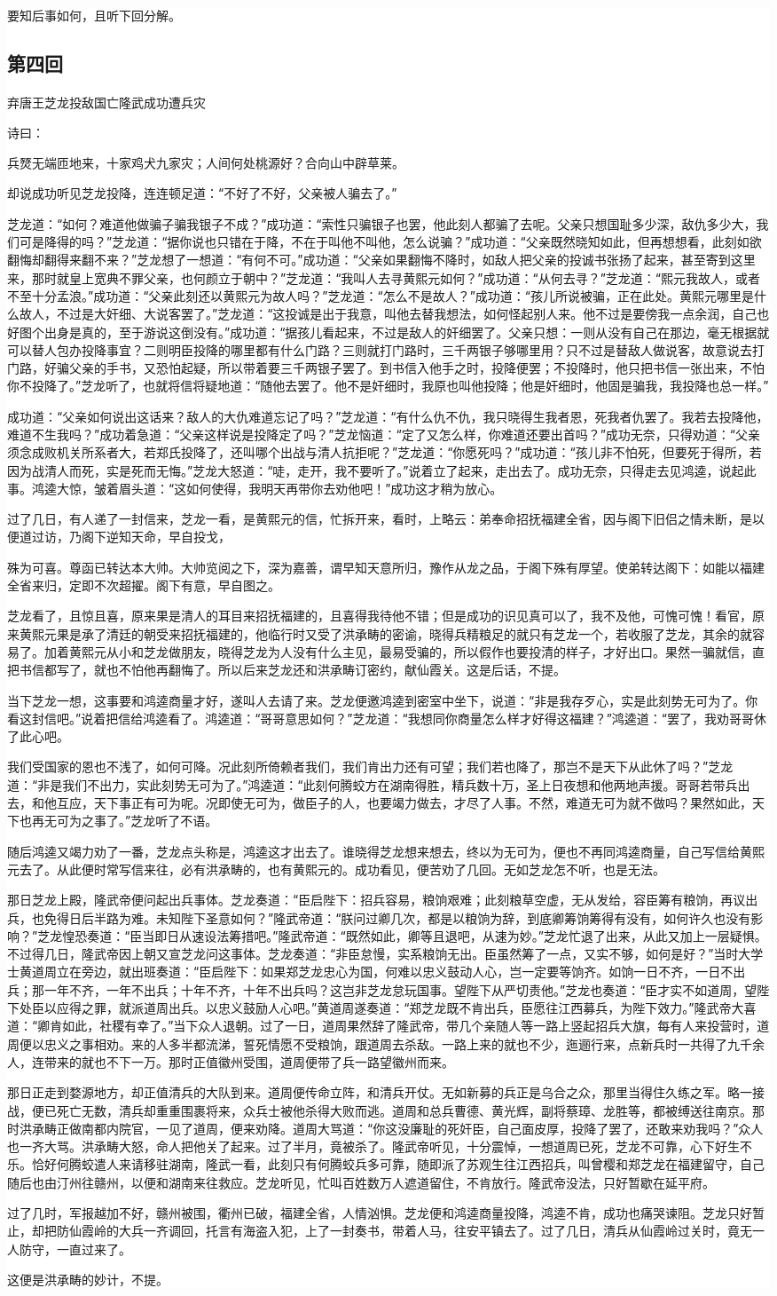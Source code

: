 要知后事如何，且听下回分解。  

## 第四回  

弃唐王芝龙投敌国亡隆武成功遭兵灾  

诗曰：  

兵燹无端匝地来，十家鸡犬九家灾；人间何处桃源好？合向山中辟草莱。  

却说成功听见芝龙投降，连连顿足道：“不好了不好，父亲被人骗去了。”  

芝龙道：“如何？难道他做骗子骗我银子不成？”成功道：“索性只骗银子也罢，他此刻人都骗了去呢。父亲只想国耻多少深，敌仇多少大，我们可是降得的吗？”芝龙道：“据你说也只错在于降，不在于叫他不叫他，怎么说骗？”成功道：“父亲既然晓知如此，但再想想看，此刻如欲翻悔却翻得来翻不来？”芝龙想了一想道：“有何不可。”成功道：“父亲如果翻悔不降时，如敌人把父亲的投诚书张扬了起来，甚至寄到这里来，那时就皇上宽典不罪父亲，也何颜立于朝中？”芝龙道：“我叫人去寻黄熙元如何？”成功道：“从何去寻？”芝龙道：“熙元我故人，或者不至十分孟浪。”成功道：“父亲此刻还以黄熙元为故人吗？”芝龙道：“怎么不是故人？”成功道：“孩儿所说被骗，正在此处。黄熙元哪里是什么故人，不过是大奸细、大说客罢了。”芝龙道：“这投诚是出于我意，叫他去替我想法，如何怪起别人来。他不过是要傍我一点余润，自己也好图个出身是真的，至于游说这倒没有。”成功道：“据孩儿看起来，不过是敌人的奸细罢了。父亲只想：一则从没有自己在那边，毫无根据就可以替人包办投降事宜？二则明臣投降的哪里都有什么门路？三则就打门路时，三千两银子够哪里用？只不过是替敌人做说客，故意说去打门路，好骗父亲的手书，又恐怕起疑，所以带着要三千两银子罢了。到书信入他手之时，投降便罢；不投降时，他只把书信一张出来，不怕你不投降了。”芝龙听了，也就将信将疑地道：“随他去罢了。他不是奸细时，我原也叫他投降；他是奸细时，他固是骗我，我投降也总一样。”  

成功道：“父亲如何说出这话来？敌人的大仇难道忘记了吗？”芝龙道：“有什么仇不仇，我只晓得生我者恩，死我者仇罢了。我若去投降他，难道不生我吗？”成功着急道：“父亲这样说是投降定了吗？”芝龙恼道：“定了又怎么样，你难道还要出首吗？”成功无奈，只得劝道：“父亲须念成败机关所系者大，若郑氏投降了，还叫哪个出战与清人抗拒呢？”芝龙道：“你愿死吗？”成功道：“孩儿非不怕死，但要死于得所，若因为战清人而死，实是死而无悔。”芝龙大怒道：“唗，走开，我不要听了。”说着立了起来，走出去了。成功无奈，只得走去见鸿逵，说起此事。鸿逵大惊，皱着眉头道：“这如何使得，我明天再带你去劝他吧！”成功这才稍为放心。  

过了几日，有人递了一封信来，芝龙一看，是黄熙元的信，忙拆开来，看时，上略云：弟奉命招抚福建全省，因与阁下旧侣之情未断，是以便道过访，乃阁下逆知天命，早自投戈，  

殊为可喜。尊函已转达本大帅。大帅览阅之下，深为嘉善，谓早知天意所归，豫作从龙之品，于阁下殊有厚望。使弟转达阁下：如能以福建全省来归，定即不次超擢。阁下有意，早自图之。  

芝龙看了，且惊且喜，原来果是清人的耳目来招抚福建的，且喜得我待他不错；但是成功的识见真可以了，我不及他，可愧可愧！看官，原来黄熙元果是承了清廷的朝受来招抚福建的，他临行时又受了洪承畴的密谕，晓得兵精粮足的就只有芝龙一个，若收服了芝龙，其余的就容易了。加着黄熙元从小和芝龙做朋友，晓得芝龙为人没有什么主见，最易受骗的，所以假作也要投清的样子，才好出口。果然一骗就信，直把书信都写了，就也不怕他再翻悔了。所以后来芝龙还和洪承畴订密约，献仙霞关。这是后话，不提。  

当下芝龙一想，这事要和鸿逵商量才好，遂叫人去请了来。芝龙便邀鸿逵到密室中坐下，说道：“非是我存歹心，实是此刻势无可为了。你看这封信吧。”说着把信给鸿逵看了。鸿逵道：“哥哥意思如何？”芝龙道：“我想同你商量怎么样才好得这福建？”鸿逵道：“罢了，我劝哥哥休了此心吧。  

我们受国家的恩也不浅了，如何可降。况此刻所倚赖者我们，我们肯出力还有可望；我们若也降了，那岂不是天下从此休了吗？”芝龙道：“非是我们不出力，实此刻势无可为了。”鸿逵道：“此刻何腾蛟方在湖南得胜，精兵数十万，圣上日夜想和他两地声援。哥哥若带兵出去，和他互应，天下事正有可为呢。况即使无可为，做臣子的人，也要竭力做去，才尽了人事。不然，难道无可为就不做吗？果然如此，天下也再无可为之事了。”芝龙听了不语。  

随后鸿逵又竭力劝了一番，芝龙点头称是，鸿逵这才出去了。谁晓得芝龙想来想去，终以为无可为，便也不再同鸿逵商量，自己写信给黄熙元去了。从此便时常写信来往，必有洪承畴的，也有黄熙元的。成功看见，便苦劝了几回。无如芝龙怎不听，也是无法。  

那日芝龙上殿，隆武帝便问起出兵事体。芝龙奏道：“臣启陛下：招兵容易，粮饷艰难；此刻粮草空虚，无从发给，容臣筹有粮饷，再议出兵，也免得日后半路为难。未知陛下圣意如何？”隆武帝道：“朕问过卿几次，都是以粮饷为辞，到底卿筹饷筹得有没有，如何许久也没有影响？”芝龙惶恐奏道：“臣当即日从速设法筹措吧。”隆武帝道：“既然如此，卿等且退吧，从速为妙。”芝龙忙退了出来，从此又加上一层疑惧。不过得几日，隆武帝因上朝又宣芝龙问这事体。芝龙奏道：“非臣怠慢，实系粮饷无出。臣虽然筹了一点，又实不够，如何是好？”当时大学士黄道周立在旁边，就出班奏道：“臣启陛下：如果郑芝龙忠心为国，何难以忠义鼓动人心，岂一定要等饷齐。如饷一日不齐，一日不出兵；那一年不齐，一年不出兵；十年不齐，十年不出兵吗？这岂非芝龙怠玩国事。望陛下从严切责他。”芝龙也奏道：“臣才实不如道周，望陛下处臣以应得之罪，就派道周出兵。以忠义鼓励人心吧。”黄道周遂奏道：“郑芝龙既不肯出兵，臣愿往江西募兵，为陛下效力。”隆武帝大喜道：“卿肯如此，社稷有幸了。”当下众人退朝。过了一日，道周果然辞了隆武帝，带几个亲随人等一路上竖起招兵大旗，每有人来投营时，道周便以忠义之事相劝。来的人多半都流涕，誓死情愿不受粮饷，跟道周去杀敌。一路上来的就也不少，迤逦行来，点新兵时一共得了九千余人，连带来的就也不下一万。那时正值徽州受围，道周便带了兵一路望徽州而来。  

那日正走到婺源地方，却正值清兵的大队到来。道周便传命立阵，和清兵开仗。无如新募的兵正是乌合之众，那里当得住久练之军。略一接战，便已死亡无数，清兵却重重围裹将来，众兵士被他杀得大败而逃。道周和总兵曹德、黄光辉，副将蔡璋、龙胜等，都被缚送往南京。那时洪承畴正做南都内院官，一见了道周，便来劝降。道周大骂道：“你这没廉耻的死奸臣，自己面皮厚，投降了罢了，还敢来劝我吗？”众人也一齐大骂。洪承畴大怒，命人把他关了起来。过了半月，竟被杀了。隆武帝听见，十分震悼，一想道周已死，芝龙不可靠，心下好生不乐。恰好何腾蛟遣人来请移驻湖南，隆武一看，此刻只有何腾蛟兵多可靠，随即派了苏观生往江西招兵，叫曾樱和郑芝龙在福建留守，自己随后也由汀州往赣州，以便和湖南来往救应。芝龙听见，忙叫百姓数万人遮道留住，不肯放行。隆武帝没法，只好暂歇在延平府。  

过了几时，军报越加不好，赣州被围，衢州已破，福建全省，人情汹惧。芝龙便和鸿逵商量投降，鸿逵不肯，成功也痛哭谏阻。芝龙只好暂止，却把防仙霞岭的大兵一齐调回，托言有海盗入犯，上了一封奏书，带着人马，往安平镇去了。过了几日，清兵从仙霞岭过关时，竟无一人防守，一直过来了。  

这便是洪承畴的妙计，不提。  
